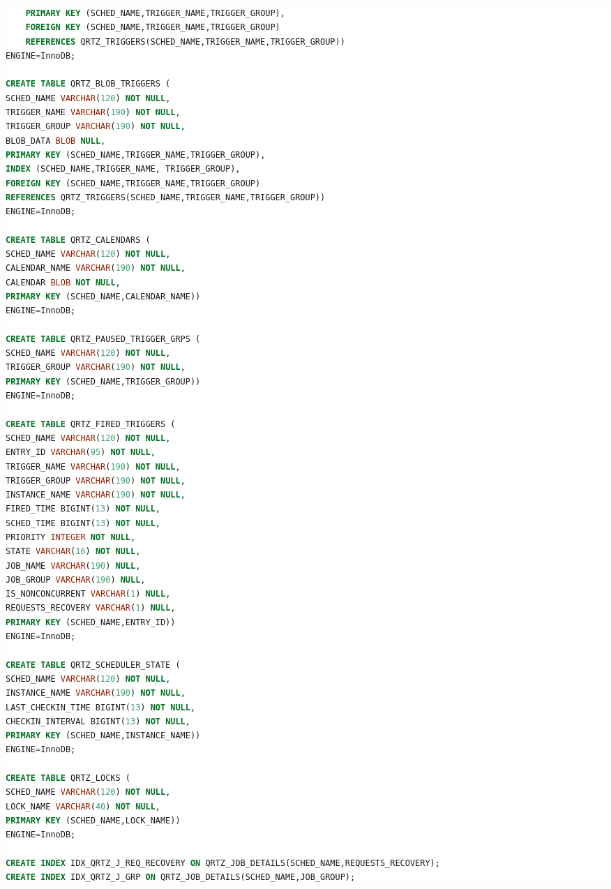    ```sql
       PRIMARY KEY (SCHED_NAME,TRIGGER_NAME,TRIGGER_GROUP),
       FOREIGN KEY (SCHED_NAME,TRIGGER_NAME,TRIGGER_GROUP)
       REFERENCES QRTZ_TRIGGERS(SCHED_NAME,TRIGGER_NAME,TRIGGER_GROUP))
   ENGINE=InnoDB;

   CREATE TABLE QRTZ_BLOB_TRIGGERS (
   SCHED_NAME VARCHAR(120) NOT NULL,
   TRIGGER_NAME VARCHAR(190) NOT NULL,
   TRIGGER_GROUP VARCHAR(190) NOT NULL,
   BLOB_DATA BLOB NULL,
   PRIMARY KEY (SCHED_NAME,TRIGGER_NAME,TRIGGER_GROUP),
   INDEX (SCHED_NAME,TRIGGER_NAME, TRIGGER_GROUP),
   FOREIGN KEY (SCHED_NAME,TRIGGER_NAME,TRIGGER_GROUP)
   REFERENCES QRTZ_TRIGGERS(SCHED_NAME,TRIGGER_NAME,TRIGGER_GROUP))
   ENGINE=InnoDB;

   CREATE TABLE QRTZ_CALENDARS (
   SCHED_NAME VARCHAR(120) NOT NULL,
   CALENDAR_NAME VARCHAR(190) NOT NULL,
   CALENDAR BLOB NOT NULL,
   PRIMARY KEY (SCHED_NAME,CALENDAR_NAME))
   ENGINE=InnoDB;

   CREATE TABLE QRTZ_PAUSED_TRIGGER_GRPS (
   SCHED_NAME VARCHAR(120) NOT NULL,
   TRIGGER_GROUP VARCHAR(190) NOT NULL,
   PRIMARY KEY (SCHED_NAME,TRIGGER_GROUP))
   ENGINE=InnoDB;

   CREATE TABLE QRTZ_FIRED_TRIGGERS (
   SCHED_NAME VARCHAR(120) NOT NULL,
   ENTRY_ID VARCHAR(95) NOT NULL,
   TRIGGER_NAME VARCHAR(190) NOT NULL,
   TRIGGER_GROUP VARCHAR(190) NOT NULL,
   INSTANCE_NAME VARCHAR(190) NOT NULL,
   FIRED_TIME BIGINT(13) NOT NULL,
   SCHED_TIME BIGINT(13) NOT NULL,
   PRIORITY INTEGER NOT NULL,
   STATE VARCHAR(16) NOT NULL,
   JOB_NAME VARCHAR(190) NULL,
   JOB_GROUP VARCHAR(190) NULL,
   IS_NONCONCURRENT VARCHAR(1) NULL,
   REQUESTS_RECOVERY VARCHAR(1) NULL,
   PRIMARY KEY (SCHED_NAME,ENTRY_ID))
   ENGINE=InnoDB;

   CREATE TABLE QRTZ_SCHEDULER_STATE (
   SCHED_NAME VARCHAR(120) NOT NULL,
   INSTANCE_NAME VARCHAR(190) NOT NULL,
   LAST_CHECKIN_TIME BIGINT(13) NOT NULL,
   CHECKIN_INTERVAL BIGINT(13) NOT NULL,
   PRIMARY KEY (SCHED_NAME,INSTANCE_NAME))
   ENGINE=InnoDB;

   CREATE TABLE QRTZ_LOCKS (
   SCHED_NAME VARCHAR(120) NOT NULL,
   LOCK_NAME VARCHAR(40) NOT NULL,
   PRIMARY KEY (SCHED_NAME,LOCK_NAME))
   ENGINE=InnoDB;

   CREATE INDEX IDX_QRTZ_J_REQ_RECOVERY ON QRTZ_JOB_DETAILS(SCHED_NAME,REQUESTS_RECOVERY);
   CREATE INDEX IDX_QRTZ_J_GRP ON QRTZ_JOB_DETAILS(SCHED_NAME,JOB_GROUP);

   ```